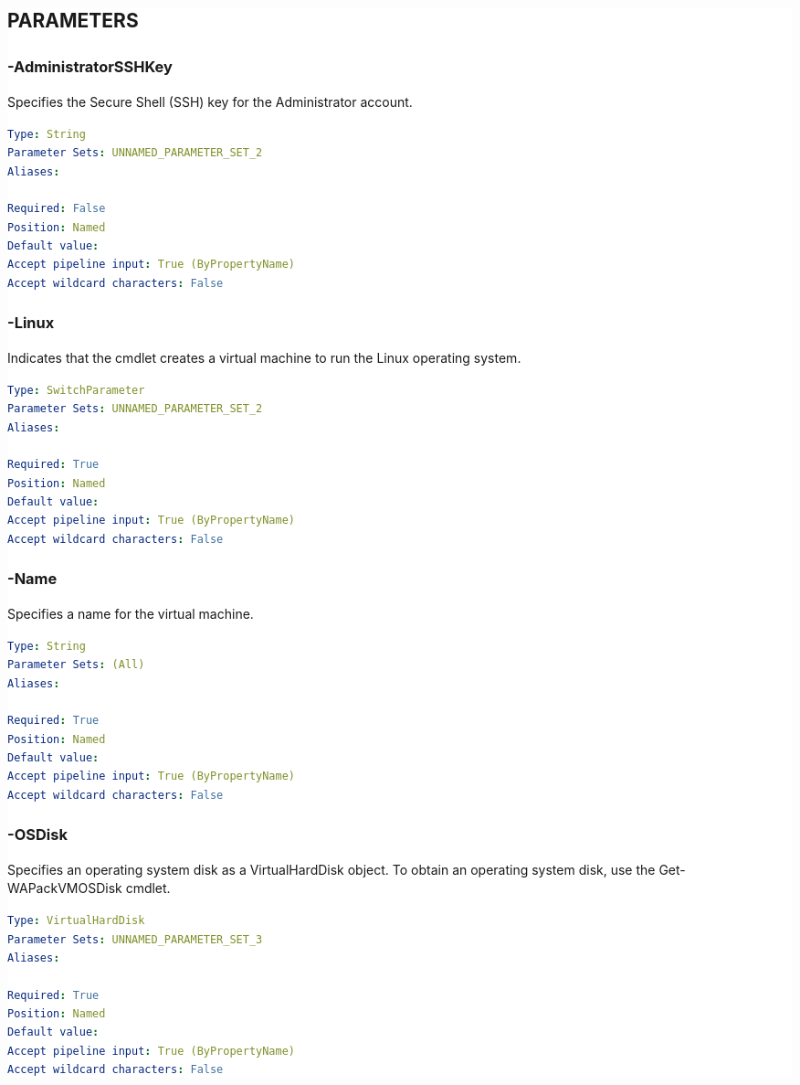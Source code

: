 ## PARAMETERS

### -AdministratorSSHKey
Specifies the Secure Shell (SSH) key for the Administrator account.

```yaml
Type: String
Parameter Sets: UNNAMED_PARAMETER_SET_2
Aliases: 

Required: False
Position: Named
Default value: 
Accept pipeline input: True (ByPropertyName)
Accept wildcard characters: False
```

### -Linux
Indicates that the cmdlet creates a virtual machine to run the Linux operating system.

```yaml
Type: SwitchParameter
Parameter Sets: UNNAMED_PARAMETER_SET_2
Aliases: 

Required: True
Position: Named
Default value: 
Accept pipeline input: True (ByPropertyName)
Accept wildcard characters: False
```

### -Name
Specifies a name for the virtual machine.

```yaml
Type: String
Parameter Sets: (All)
Aliases: 

Required: True
Position: Named
Default value: 
Accept pipeline input: True (ByPropertyName)
Accept wildcard characters: False
```

### -OSDisk
Specifies an operating system disk as a VirtualHardDisk object.
To obtain an operating system disk, use the Get-WAPackVMOSDisk cmdlet.

```yaml
Type: VirtualHardDisk
Parameter Sets: UNNAMED_PARAMETER_SET_3
Aliases: 

Required: True
Position: Named
Default value: 
Accept pipeline input: True (ByPropertyName)
Accept wildcard characters: False
```
